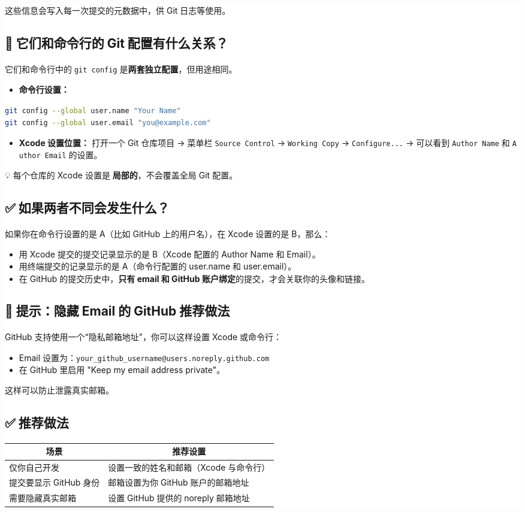 这些信息会写入每一次提交的元数据中，供 Git 日志等使用。



## 🧩 它们和命令行的 Git 配置有什么关系？


它们和命令行中的 `git config` 是**两套独立配置**，但用途相同。


- **命令行设置：**

```bash
git config --global user.name "Your Name"
git config --global user.email "you@example.com"
```
- **Xcode 设置位置：**
打开一个 Git 仓库项目 →
菜单栏 `Source Control` → `Working Copy` → `Configure...` →
可以看到 `Author Name` 和 `Author Email` 的设置。

💡 每个仓库的 Xcode 设置是 **局部的**，不会覆盖全局 Git 配置。


## ✅ 如果两者不同会发生什么？


如果你在命令行设置的是 A（比如 GitHub 上的用户名），在 Xcode 设置的是 B，那么：


- 用 Xcode 提交的提交记录显示的是 B（Xcode 配置的 Author Name 和 Email）。
- 用终端提交的记录显示的是 A（命令行配置的 user.name 和 user.email）。
- 在 GitHub 的提交历史中，**只有 email 和 GitHub 账户绑定**的提交，才会关联你的头像和链接。


## 🔐 提示：隐藏 Email 的 GitHub 推荐做法


GitHub 支持使用一个“隐私邮箱地址”，你可以这样设置 Xcode 或命令行：


- Email 设置为：`your_github_username@users.noreply.github.com`
- 在 GitHub 里启用 "Keep my email address private"。

这样可以防止泄露真实邮箱。



## ✅ 推荐做法


| 场景 | 推荐设置 |
| ---- | ---- |
| 仅你自己开发 | 设置一致的姓名和邮箱（Xcode 与命令行） |
| 提交要显示 GitHub 身份 | 邮箱设置为你 GitHub 账户的邮箱地址 |
| 需要隐藏真实邮箱 | 设置 GitHub 提供的 noreply 邮箱地址 |

